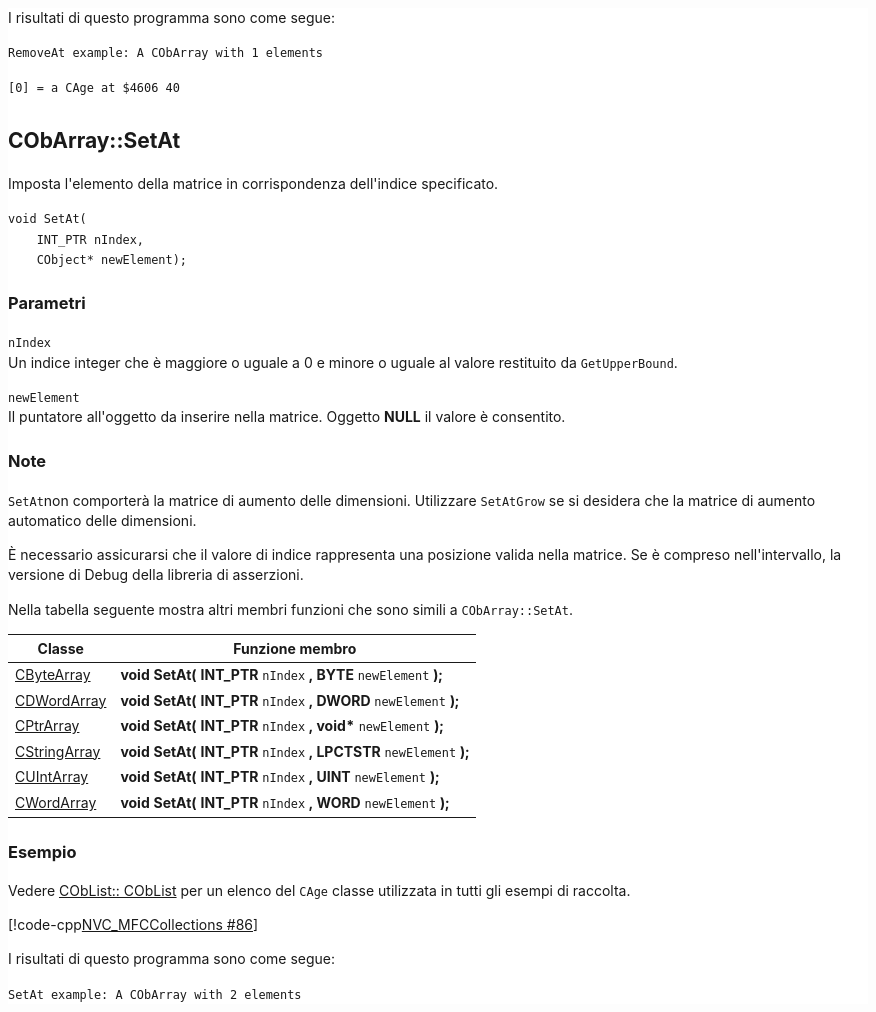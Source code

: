  I risultati di questo programma sono come segue:  
  
 `RemoveAt example: A CObArray with 1 elements`  
  
 `[0] = a CAge at $4606 40`  
  
##  <a name="setat"></a>CObArray::SetAt  
 Imposta l'elemento della matrice in corrispondenza dell'indice specificato.  
  
```  
void SetAt(
    INT_PTR nIndex,  
    CObject* newElement);
```  
  
### <a name="parameters"></a>Parametri  
 `nIndex`  
 Un indice integer che è maggiore o uguale a 0 e minore o uguale al valore restituito da `GetUpperBound`.  
  
 `newElement`  
 Il puntatore all'oggetto da inserire nella matrice. Oggetto **NULL** il valore è consentito.  
  
### <a name="remarks"></a>Note  
 `SetAt`non comporterà la matrice di aumento delle dimensioni. Utilizzare `SetAtGrow` se si desidera che la matrice di aumento automatico delle dimensioni.  
  
 È necessario assicurarsi che il valore di indice rappresenta una posizione valida nella matrice. Se è compreso nell'intervallo, la versione di Debug della libreria di asserzioni.  
  
 Nella tabella seguente mostra altri membri funzioni che sono simili a `CObArray::SetAt`.  
  
|Classe|Funzione membro|  
|-----------|---------------------|  
|[CByteArray](../../mfc/reference/cbytearray-class.md)|**void SetAt( INT_PTR** `nIndex` **, BYTE** `newElement` **);**|  
|[CDWordArray](../../mfc/reference/cdwordarray-class.md)|**void SetAt( INT_PTR** `nIndex` **, DWORD** `newElement` **);**|  
|[CPtrArray](../../mfc/reference/cptrarray-class.md)|**void SetAt( INT_PTR** `nIndex` **, void\*** `newElement` **);**|  
|[CStringArray](../../mfc/reference/cstringarray-class.md)|**void SetAt( INT_PTR** `nIndex` **, LPCTSTR** `newElement` **);**|  
|[CUIntArray](../../mfc/reference/cuintarray-class.md)|**void SetAt( INT_PTR** `nIndex` **, UINT** `newElement` **);**|  
|[CWordArray](../../mfc/reference/cwordarray-class.md)|**void SetAt( INT_PTR** `nIndex` **, WORD** `newElement` **);**|  
  
### <a name="example"></a>Esempio  
  Vedere [CObList:: CObList](../../mfc/reference/coblist-class.md#coblist) per un elenco del `CAge` classe utilizzata in tutti gli esempi di raccolta.  
  
 [!code-cpp[NVC_MFCCollections #86](../../mfc/codesnippet/cpp/cobarray-class_14.cpp)]  
  
 I risultati di questo programma sono come segue:  
  
 `SetAt example: A CObArray with 2 elements`  
  